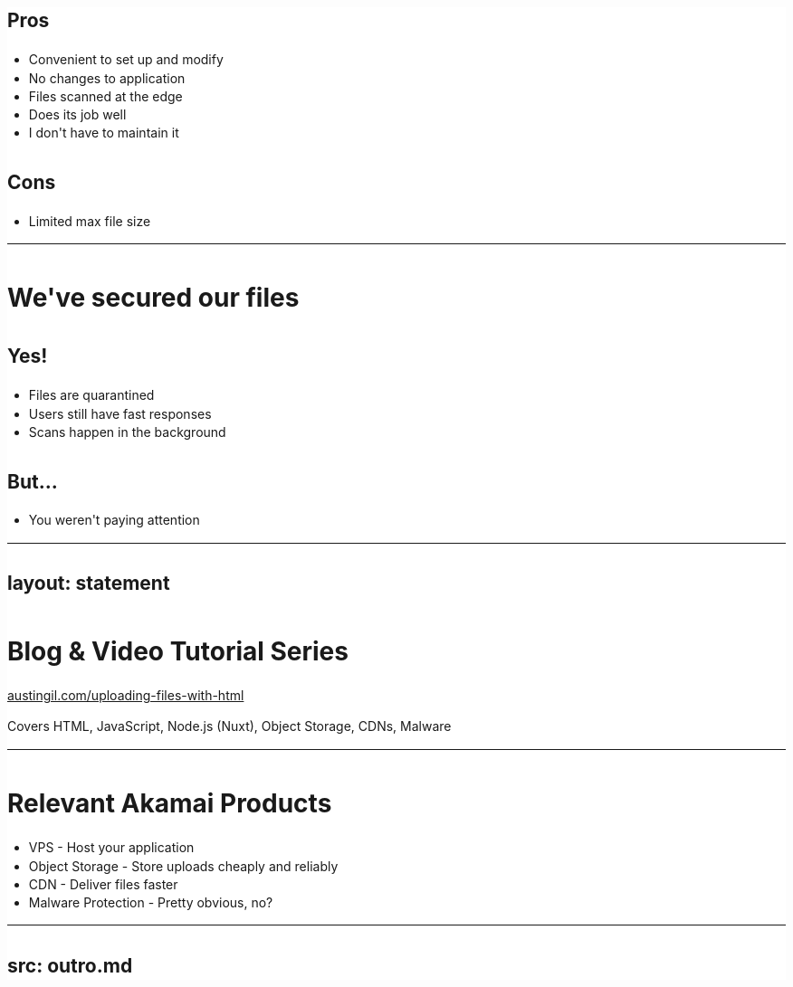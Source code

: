 <div class="grid grid-cols-2 mt-20">
<div>

## Pros
- Convenient to set up and modify
- No changes to application
- Files scanned at the edge
- Does its job well
- I don't have to maintain it
</div>
<div>
<v-click>

## Cons
- Limited max file size
</v-click>
</div>
</div>

---

# We've secured our files

<div class="mt-20 grid grid-cols-2">
<div>

## Yes!
- Files are quarantined
- Users still have fast responses
- Scans happen in the background
</div>
<div v-click>

## But...
- You weren't paying attention
</div>
</div>

---
layout: statement
---

# Blog & Video Tutorial Series

[austingil.com/uploading-files-with-html](https://austingil.com/uploading-files-with-html/)

Covers HTML, JavaScript, Node.js (Nuxt), Object Storage, CDNs, Malware

---

# Relevant Akamai Products

- VPS - Host your application
- Object Storage - Store uploads cheaply and reliably
- CDN - Deliver files faster
- Malware Protection - Pretty obvious, no?

---
src: outro.md
---